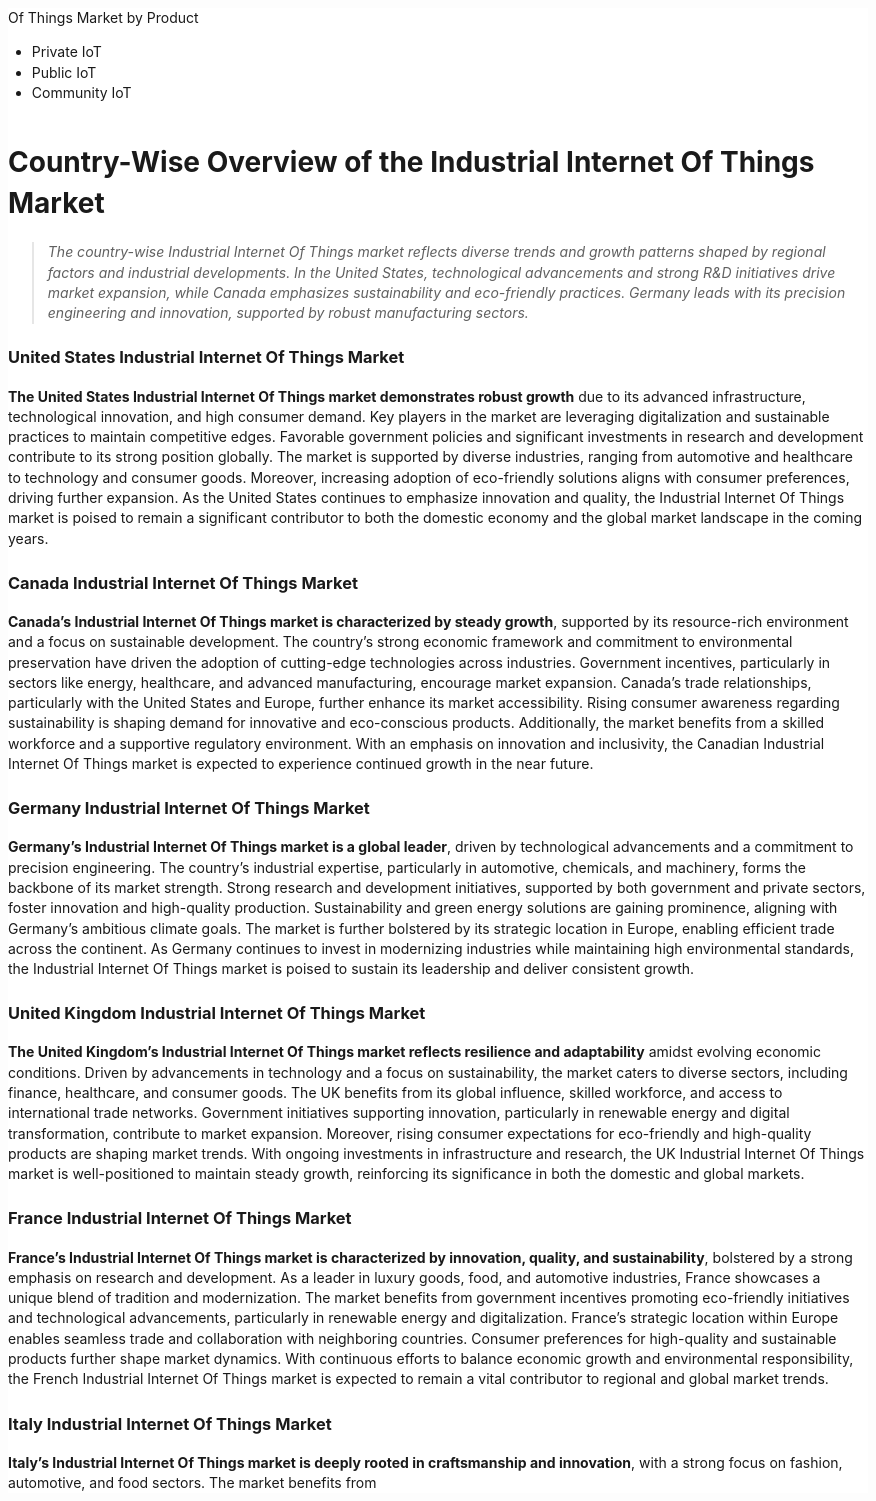 Of Things Market by Product</h3><ul><li>Private IoT</li><li>Public IoT</li><li>Community IoT</li></ul><h1><span class="">Country-Wise Overview of the Industrial Internet Of Things Market<br /></span></h1><blockquote><p><em><span class="">The country-wise Industrial Internet Of Things market reflects diverse trends and growth patterns shaped by regional factors and industrial developments. In the United States, technological advancements and strong R&amp;D initiatives drive market expansion, while Canada emphasizes sustainability and eco-friendly practices. Germany leads with its precision engineering and innovation, supported by robust manufacturing sectors.</span></em></p></blockquote><h3><strong>United States Industrial Internet Of Things Market</strong></h3><p><strong>The United States Industrial Internet Of Things market demonstrates robust growth</strong> due to its advanced infrastructure, technological innovation, and high consumer demand. Key players in the market are leveraging digitalization and sustainable practices to maintain competitive edges. Favorable government policies and significant investments in research and development contribute to its strong position globally. The market is supported by diverse industries, ranging from automotive and healthcare to technology and consumer goods. Moreover, increasing adoption of eco-friendly solutions aligns with consumer preferences, driving further expansion. As the United States continues to emphasize innovation and quality, the Industrial Internet Of Things market is poised to remain a significant contributor to both the domestic economy and the global market landscape in the coming years.</p><h3><strong>Canada Industrial Internet Of Things Market</strong></h3><p><strong>Canada&rsquo;s Industrial Internet Of Things market is characterized by steady growth</strong>, supported by its resource-rich environment and a focus on sustainable development. The country&rsquo;s strong economic framework and commitment to environmental preservation have driven the adoption of cutting-edge technologies across industries. Government incentives, particularly in sectors like energy, healthcare, and advanced manufacturing, encourage market expansion. Canada&rsquo;s trade relationships, particularly with the United States and Europe, further enhance its market accessibility. Rising consumer awareness regarding sustainability is shaping demand for innovative and eco-conscious products. Additionally, the market benefits from a skilled workforce and a supportive regulatory environment. With an emphasis on innovation and inclusivity, the Canadian Industrial Internet Of Things market is expected to experience continued growth in the near future.</p><h3><strong>Germany Industrial Internet Of Things Market</strong></h3><p><strong>Germany&rsquo;s Industrial Internet Of Things market is a global leader</strong>, driven by technological advancements and a commitment to precision engineering. The country&rsquo;s industrial expertise, particularly in automotive, chemicals, and machinery, forms the backbone of its market strength. Strong research and development initiatives, supported by both government and private sectors, foster innovation and high-quality production. Sustainability and green energy solutions are gaining prominence, aligning with Germany&rsquo;s ambitious climate goals. The market is further bolstered by its strategic location in Europe, enabling efficient trade across the continent. As Germany continues to invest in modernizing industries while maintaining high environmental standards, the Industrial Internet Of Things market is poised to sustain its leadership and deliver consistent growth.</p><h3><strong>United Kingdom Industrial Internet Of Things Market</strong></h3><p><strong>The United Kingdom&rsquo;s Industrial Internet Of Things market reflects resilience and adaptability</strong> amidst evolving economic conditions. Driven by advancements in technology and a focus on sustainability, the market caters to diverse sectors, including finance, healthcare, and consumer goods. The UK benefits from its global influence, skilled workforce, and access to international trade networks. Government initiatives supporting innovation, particularly in renewable energy and digital transformation, contribute to market expansion. Moreover, rising consumer expectations for eco-friendly and high-quality products are shaping market trends. With ongoing investments in infrastructure and research, the UK Industrial Internet Of Things market is well-positioned to maintain steady growth, reinforcing its significance in both the domestic and global markets.</p><h3><strong>France Industrial Internet Of Things Market</strong></h3><p><strong>France&rsquo;s Industrial Internet Of Things market is characterized by innovation, quality, and sustainability</strong>, bolstered by a strong emphasis on research and development. As a leader in luxury goods, food, and automotive industries, France showcases a unique blend of tradition and modernization. The market benefits from government incentives promoting eco-friendly initiatives and technological advancements, particularly in renewable energy and digitalization. France&rsquo;s strategic location within Europe enables seamless trade and collaboration with neighboring countries. Consumer preferences for high-quality and sustainable products further shape market dynamics. With continuous efforts to balance economic growth and environmental responsibility, the French Industrial Internet Of Things market is expected to remain a vital contributor to regional and global market trends.</p><h3><strong>Italy Industrial Internet Of Things Market</strong></h3><p><strong>Italy&rsquo;s Industrial Internet Of Things market is deeply rooted in craftsmanship and innovation</strong>, with a strong focus on fashion, automotive, and food sectors. The market benefits from
